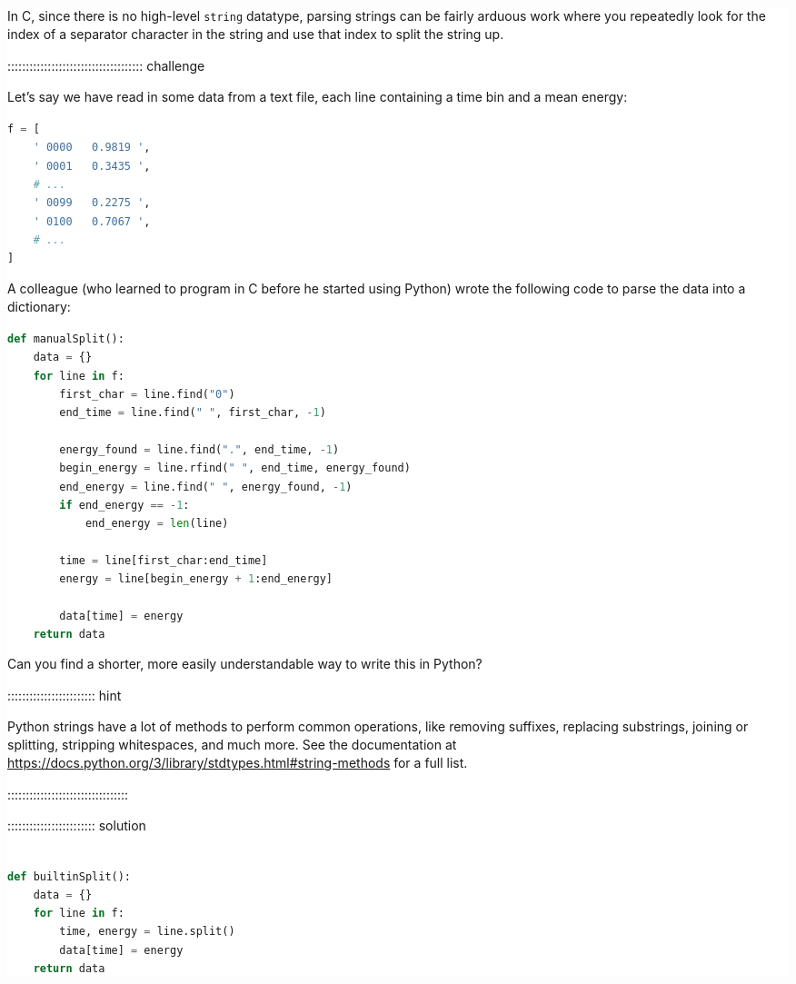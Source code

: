 In C, since there is no high-level `string` datatype, parsing strings can be fairly arduous work where you repeatedly look for the index of a separator character in the string and use that index to split the string up.


::::::::::::::::::::::::::::::::::::: challenge

Let’s say we have read in some data from a text file, each line containing a time bin and a mean energy:

```python
f = [
    ' 0000   0.9819 ',
    ' 0001   0.3435 ',
    # ...
    ' 0099   0.2275 ',
    ' 0100   0.7067 ',
    # ...
]
```

A colleague (who learned to program in C before he started using Python) wrote the following code to parse the data into a dictionary:
```python
def manualSplit():
    data = {}
    for line in f:
        first_char = line.find("0")
        end_time = line.find(" ", first_char, -1)

        energy_found = line.find(".", end_time, -1)
        begin_energy = line.rfind(" ", end_time, energy_found)
        end_energy = line.find(" ", energy_found, -1)
        if end_energy == -1:
            end_energy = len(line)
        
        time = line[first_char:end_time]
        energy = line[begin_energy + 1:end_energy]

        data[time] = energy
    return data
```

Can you find a shorter, more easily understandable way to write this in Python?



:::::::::::::::::::::::: hint

Python strings have a lot of methods to perform common operations, like removing suffixes, replacing substrings, joining or splitting, stripping whitespaces, and much more. See the documentation at https://docs.python.org/3/library/stdtypes.html#string-methods for a full list.

:::::::::::::::::::::::::::::::::

:::::::::::::::::::::::: solution

```python

def builtinSplit():
    data = {}
    for line in f:
        time, energy = line.split()
        data[time] = energy
    return data
```
